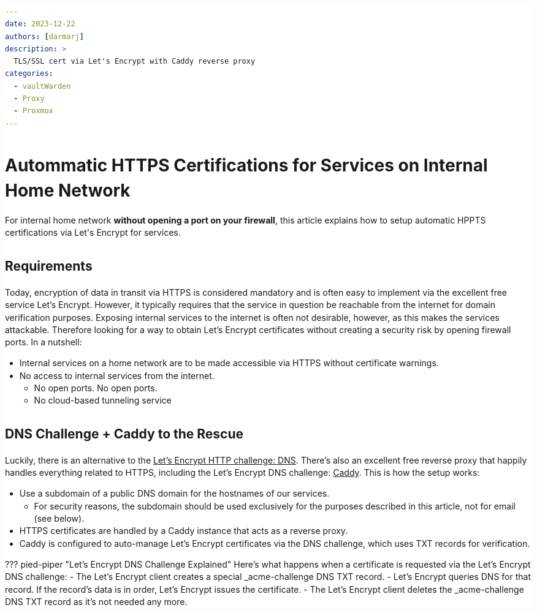 ```yaml
---
date: 2023-12-22
authors: [darmarj]
description: >
  TLS/SSL cert via Let's Encrypt with Caddy reverse proxy
categories:
  - vaultWarden
  - Proxy
  - Proxmox
---
```


# Autommatic HTTPS Certifications for Services on Internal Home Network
For internal home network **without opening a port on your firewall**, this article explains how to setup automatic HPPTS certifications via Let's Encrypt for services.

## Requirements
Today, encryption of data in transit via HTTPS is considered mandatory and is often easy to implement via the excellent free service Let’s Encrypt. However, it typically requires that the service in question be reachable from the internet for domain verification purposes. Exposing internal services to the internet is often not desirable, however, as this makes the services attackable. Therefore looking for a way to obtain Let’s Encrypt certificates without creating a security risk by opening firewall ports. In a nutshell:

-   Internal services on a home network are to be made accessible via HTTPS without certificate warnings.
-   No access to internal services from the internet.
    *   No open ports. No open ports.
    *   No cloud-based tunneling service

## DNS Challenge + Caddy to the Rescue
Luckily, there is an alternative to the [Let’s Encrypt HTTP challenge: DNS](https://letsencrypt.org/docs/challenge-types/). There’s also an excellent free reverse proxy that happily handles everything related to HTTPS, including the Let’s Encrypt DNS challenge: [Caddy]. This is how the setup works:

-   Use a subdomain of a public DNS domain for the hostnames of our services.
    *   For security reasons, the subdomain should be used exclusively for the purposes described in this article, not for email (see below).
-   HTTPS certificates are handled by a Caddy instance that acts as a reverse proxy.
-   Caddy is configured to auto-manage Let’s Encrypt certificates via the DNS challenge, which uses TXT records for verification.

[Caddy]: ../posts/Caddy.md

??? pied-piper "Let’s Encrypt DNS Challenge Explained"
    Here’s what happens when a certificate is requested via the Let’s Encrypt DNS challenge:
    -   The Let’s Encrypt client creates a special _acme-challenge DNS TXT record.
    -   Let’s Encrypt queries DNS for that record. If the record’s data is in order, Let’s Encrypt issues the certificate.
    -   The Let’s Encrypt client deletes the _acme-challenge DNS TXT record as it’s not needed any more.
